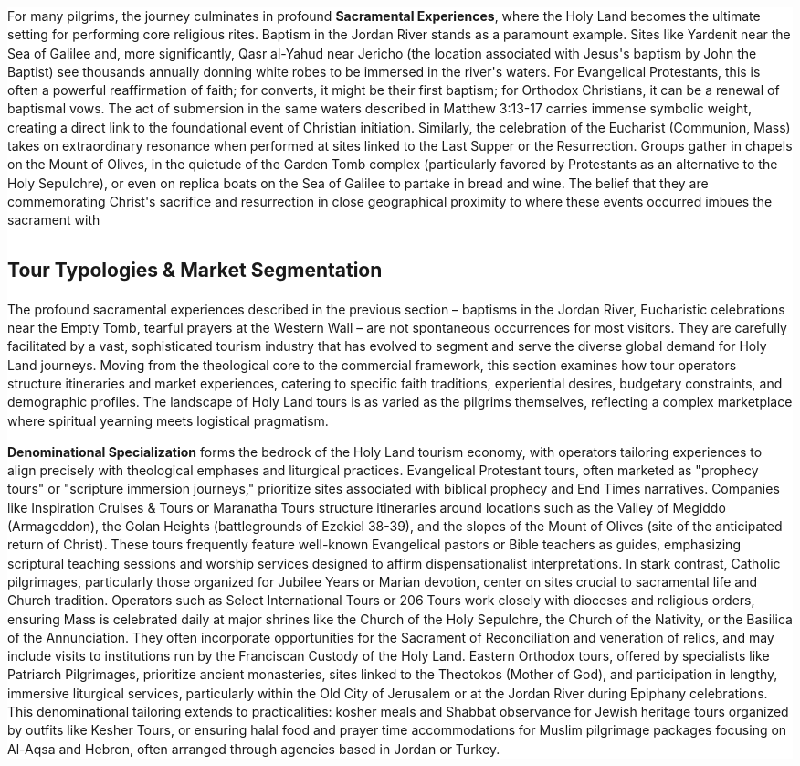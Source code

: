 For many pilgrims, the journey culminates in profound **Sacramental Experiences**, where the Holy Land becomes the ultimate setting for performing core religious rites. Baptism in the Jordan River stands as a paramount example. Sites like Yardenit near the Sea of Galilee and, more significantly, Qasr al-Yahud near Jericho (the location associated with Jesus's baptism by John the Baptist) see thousands annually donning white robes to be immersed in the river's waters. For Evangelical Protestants, this is often a powerful reaffirmation of faith; for converts, it might be their first baptism; for Orthodox Christians, it can be a renewal of baptismal vows. The act of submersion in the same waters described in Matthew 3:13-17 carries immense symbolic weight, creating a direct link to the foundational event of Christian initiation. Similarly, the celebration of the Eucharist (Communion, Mass) takes on extraordinary resonance when performed at sites linked to the Last Supper or the Resurrection. Groups gather in chapels on the Mount of Olives, in the quietude of the Garden Tomb complex (particularly favored by Protestants as an alternative to the Holy Sepulchre), or even on replica boats on the Sea of Galilee to partake in bread and wine. The belief that they are commemorating Christ's sacrifice and resurrection in close geographical proximity to where these events occurred imbues the sacrament with

## Tour Typologies & Market Segmentation

The profound sacramental experiences described in the previous section – baptisms in the Jordan River, Eucharistic celebrations near the Empty Tomb, tearful prayers at the Western Wall – are not spontaneous occurrences for most visitors. They are carefully facilitated by a vast, sophisticated tourism industry that has evolved to segment and serve the diverse global demand for Holy Land journeys. Moving from the theological core to the commercial framework, this section examines how tour operators structure itineraries and market experiences, catering to specific faith traditions, experiential desires, budgetary constraints, and demographic profiles. The landscape of Holy Land tours is as varied as the pilgrims themselves, reflecting a complex marketplace where spiritual yearning meets logistical pragmatism.

**Denominational Specialization** forms the bedrock of the Holy Land tourism economy, with operators tailoring experiences to align precisely with theological emphases and liturgical practices. Evangelical Protestant tours, often marketed as "prophecy tours" or "scripture immersion journeys," prioritize sites associated with biblical prophecy and End Times narratives. Companies like Inspiration Cruises & Tours or Maranatha Tours structure itineraries around locations such as the Valley of Megiddo (Armageddon), the Golan Heights (battlegrounds of Ezekiel 38-39), and the slopes of the Mount of Olives (site of the anticipated return of Christ). These tours frequently feature well-known Evangelical pastors or Bible teachers as guides, emphasizing scriptural teaching sessions and worship services designed to affirm dispensationalist interpretations. In stark contrast, Catholic pilgrimages, particularly those organized for Jubilee Years or Marian devotion, center on sites crucial to sacramental life and Church tradition. Operators such as Select International Tours or 206 Tours work closely with dioceses and religious orders, ensuring Mass is celebrated daily at major shrines like the Church of the Holy Sepulchre, the Church of the Nativity, or the Basilica of the Annunciation. They often incorporate opportunities for the Sacrament of Reconciliation and veneration of relics, and may include visits to institutions run by the Franciscan Custody of the Holy Land. Eastern Orthodox tours, offered by specialists like Patriarch Pilgrimages, prioritize ancient monasteries, sites linked to the Theotokos (Mother of God), and participation in lengthy, immersive liturgical services, particularly within the Old City of Jerusalem or at the Jordan River during Epiphany celebrations. This denominational tailoring extends to practicalities: kosher meals and Shabbat observance for Jewish heritage tours organized by outfits like Kesher Tours, or ensuring halal food and prayer time accommodations for Muslim pilgrimage packages focusing on Al-Aqsa and Hebron, often arranged through agencies based in Jordan or Turkey.
